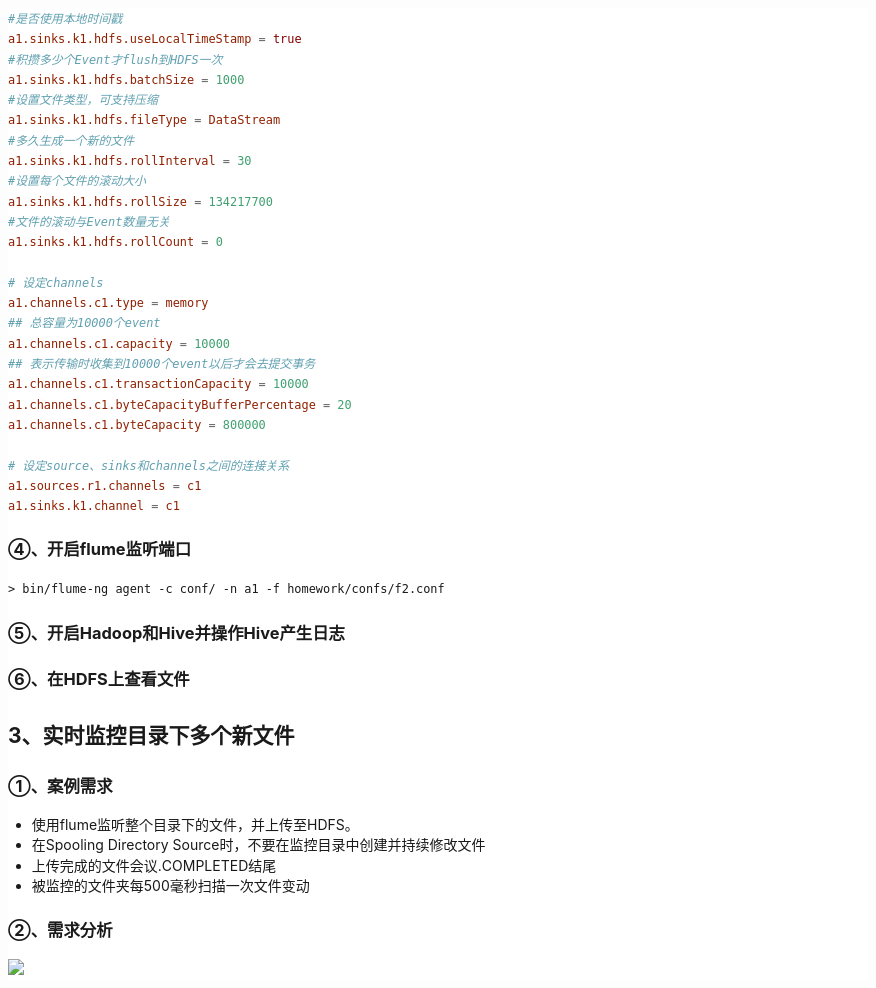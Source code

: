   ``` conf
  #是否使用本地时间戳
  a1.sinks.k1.hdfs.useLocalTimeStamp = true
  #积攒多少个Event才flush到HDFS一次
  a1.sinks.k1.hdfs.batchSize = 1000
  #设置文件类型，可支持压缩
  a1.sinks.k1.hdfs.fileType = DataStream
  #多久生成一个新的文件
  a1.sinks.k1.hdfs.rollInterval = 30
  #设置每个文件的滚动大小
  a1.sinks.k1.hdfs.rollSize = 134217700
  #文件的滚动与Event数量无关
  a1.sinks.k1.hdfs.rollCount = 0
  
  # 设定channels
  a1.channels.c1.type = memory
  ## 总容量为10000个event
  a1.channels.c1.capacity = 10000
  ## 表示传输时收集到10000个event以后才会去提交事务
  a1.channels.c1.transactionCapacity = 10000
  a1.channels.c1.byteCapacityBufferPercentage = 20
  a1.channels.c1.byteCapacity = 800000
  
  # 设定source、sinks和channels之间的连接关系
  a1.sources.r1.channels = c1
  a1.sinks.k1.channel = c1
  ```

### ④、开启flume监听端口

```linux
> bin/flume-ng agent -c conf/ -n a1 -f homework/confs/f2.conf
```

### ⑤、开启Hadoop和Hive并操作Hive产生日志

### ⑥、在HDFS上查看文件

## 3、实时监控目录下多个新文件

### ①、案例需求

* 使用flume监听整个目录下的文件，并上传至HDFS。
* 在Spooling Directory Source时，不要在监控目录中创建并持续修改文件
* 上传完成的文件会议.COMPLETED结尾
* 被监控的文件夹每500毫秒扫描一次文件变动

### ②、需求分析

![](D:\BigData\BigData\20Flume\相关图片\实时读取目录文件到hdfs案例.png)

